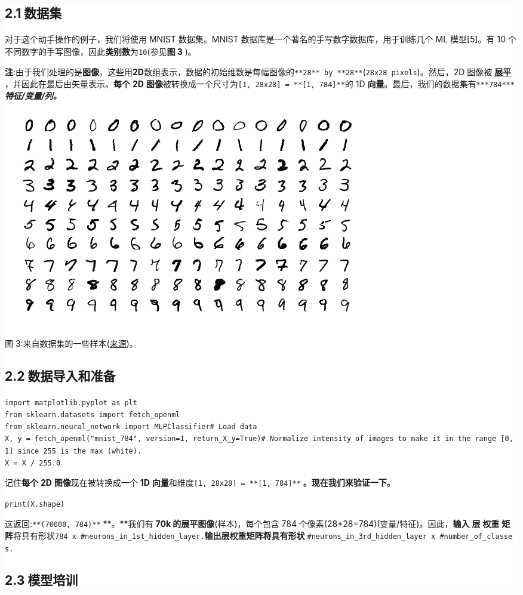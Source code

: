 ## 2.1 数据集

对于这个动手操作的例子，我们将使用 MNIST 数据集。MNIST 数据库是一个著名的手写数字数据库，用于训练几个 ML 模型[5]。有 10 个不同数字的手写图像，因此**类别数**为`10`(参见**图 3** )。

**注**:由于我们处理的是**图像**，这些用**2D**数组表示，数据的初始维数是每幅图像的`**28** by **28**`(`28x28 pixels`)。然后，2D 图像被 [**展平**](https://numpy.org/doc/stable/reference/generated/numpy.ndarray.flatten.html) ，并因此在最后由矢量表示。**每个** **2D** **图像**被转换成一个尺寸为`[1, 28x28] = **[1, 784]**`的 1D **向量**。最后，我们的数据集有`***784***` ***特征/变量/列。***

![](img/e7620493a3de60425cfd89c7d99be1f0.png)

图 3:来自数据集的一些样本([来源](https://en.wikipedia.org/wiki/MNIST_database))。

## 2.2 数据导入和准备

```
import matplotlib.pyplot as plt
from sklearn.datasets import fetch_openml
from sklearn.neural_network import MLPClassifier# Load data
X, y = fetch_openml("mnist_784", version=1, return_X_y=True)# Normalize intensity of images to make it in the range [0,1] since 255 is the max (white).
X = X / 255.0
```

记住**每个** **2D** **图像**现在被转换成一个 **1D** **向量**和维度`[1, 28x28] = **[1, 784]**` **。现在我们来验证一下。**

```
print(X.shape)
```

这返回:`**(70000, 784)**` **。**我们有 **70k 的展平图像**(样本)，每个包含 784 个像素(28*28=784)(变量/特征)。因此，**输入** **层** **权重** **矩阵**将具有形状`784 x #neurons_in_1st_hidden_layer.`**输出层权重矩阵将具有形状** `#neurons_in_3rd_hidden_layer x #number_of_classes.`

## 2.3 模型培训
